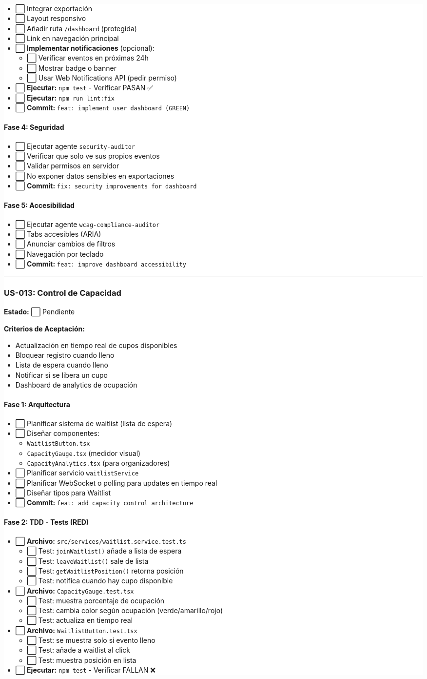   - ⬜ Integrar exportación
  - ⬜ Layout responsivo
- ⬜ Añadir ruta `/dashboard` (protegida)
- ⬜ Link en navegación principal
- ⬜ **Implementar notificaciones** (opcional):
  - ⬜ Verificar eventos en próximas 24h
  - ⬜ Mostrar badge o banner
  - ⬜ Usar Web Notifications API (pedir permiso)
- ⬜ **Ejecutar:** `npm test` - Verificar PASAN ✅
- ⬜ **Ejecutar:** `npm run lint:fix`
- ⬜ **Commit:** `feat: implement user dashboard (GREEN)`

#### Fase 4: Seguridad
- ⬜ Ejecutar agente `security-auditor`
- ⬜ Verificar que solo ve sus propios eventos
- ⬜ Validar permisos en servidor
- ⬜ No exponer datos sensibles en exportaciones
- ⬜ **Commit:** `fix: security improvements for dashboard`

#### Fase 5: Accesibilidad
- ⬜ Ejecutar agente `wcag-compliance-auditor`
- ⬜ Tabs accesibles (ARIA)
- ⬜ Anunciar cambios de filtros
- ⬜ Navegación por teclado
- ⬜ **Commit:** `feat: improve dashboard accessibility`

---

### US-013: Control de Capacidad
**Estado:** ⬜ Pendiente

**Criterios de Aceptación:**
- Actualización en tiempo real de cupos disponibles
- Bloquear registro cuando lleno
- Lista de espera cuando lleno
- Notificar si se libera un cupo
- Dashboard de analytics de ocupación

#### Fase 1: Arquitectura
- ⬜ Planificar sistema de waitlist (lista de espera)
- ⬜ Diseñar componentes:
  - `WaitlistButton.tsx`
  - `CapacityGauge.tsx` (medidor visual)
  - `CapacityAnalytics.tsx` (para organizadores)
- ⬜ Planificar servicio `waitlistService`
- ⬜ Planificar WebSocket o polling para updates en tiempo real
- ⬜ Diseñar tipos para Waitlist
- ⬜ **Commit:** `feat: add capacity control architecture`

#### Fase 2: TDD - Tests (RED)
- ⬜ **Archivo:** `src/services/waitlist.service.test.ts`
  - ⬜ Test: `joinWaitlist()` añade a lista de espera
  - ⬜ Test: `leaveWaitlist()` sale de lista
  - ⬜ Test: `getWaitlistPosition()` retorna posición
  - ⬜ Test: notifica cuando hay cupo disponible
- ⬜ **Archivo:** `CapacityGauge.test.tsx`
  - ⬜ Test: muestra porcentaje de ocupación
  - ⬜ Test: cambia color según ocupación (verde/amarillo/rojo)
  - ⬜ Test: actualiza en tiempo real
- ⬜ **Archivo:** `WaitlistButton.test.tsx`
  - ⬜ Test: se muestra solo si evento lleno
  - ⬜ Test: añade a waitlist al click
  - ⬜ Test: muestra posición en lista
- ⬜ **Ejecutar:** `npm test` - Verificar FALLAN ❌
